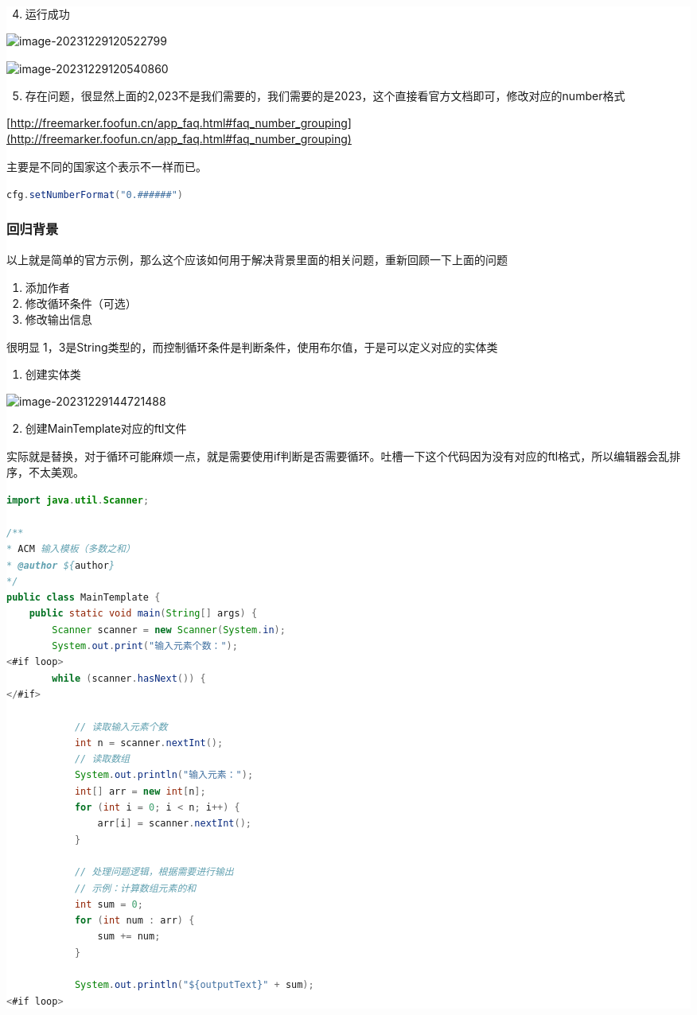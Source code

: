 4. 运行成功

![image-20231229120522799](http://cdn.flycode.icu/codeCenterImg/202312291205903.png)

![image-20231229120540860](http://cdn.flycode.icu/codeCenterImg/202312291205951.png)

5. 存在问题，很显然上面的2,023不是我们需要的，我们需要的是2023，这个直接看官方文档即可，修改对应的number格式

[http://freemarker.foofun.cn/app_faq.html#faq_number_grouping](http://freemarker.foofun.cn/app_faq.html#faq_number_grouping)

主要是不同的国家这个表示不一样而已。

```java
cfg.setNumberFormat("0.######")
```

### 回归背景

以上就是简单的官方示例，那么这个应该如何用于解决背景里面的相关问题，重新回顾一下上面的问题

1. 添加作者
2. 修改循环条件（可选）
3. 修改输出信息

很明显 1，3是String类型的，而控制循环条件是判断条件，使用布尔值，于是可以定义对应的实体类

1. 创建实体类

![image-20231229144721488](http://cdn.flycode.icu/codeCenterImg/202312291447591.png)

2. 创建MainTemplate对应的ftl文件

实际就是替换，对于循环可能麻烦一点，就是需要使用if判断是否需要循环。吐槽一下这个代码因为没有对应的ftl格式，所以编辑器会乱排序，不太美观。

```java
import java.util.Scanner;

/**
* ACM 输入模板（多数之和）
* @author ${author}
*/
public class MainTemplate {
    public static void main(String[] args) {
        Scanner scanner = new Scanner(System.in);
        System.out.print("输入元素个数：");
<#if loop>
        while (scanner.hasNext()) {
</#if>

            // 读取输入元素个数
            int n = scanner.nextInt();
            // 读取数组
            System.out.println("输入元素：");
            int[] arr = new int[n];
            for (int i = 0; i < n; i++) {
                arr[i] = scanner.nextInt();
            }

            // 处理问题逻辑，根据需要进行输出
            // 示例：计算数组元素的和
            int sum = 0;
            for (int num : arr) {
                sum += num;
            }

            System.out.println("${outputText}" + sum);
<#if loop>
```